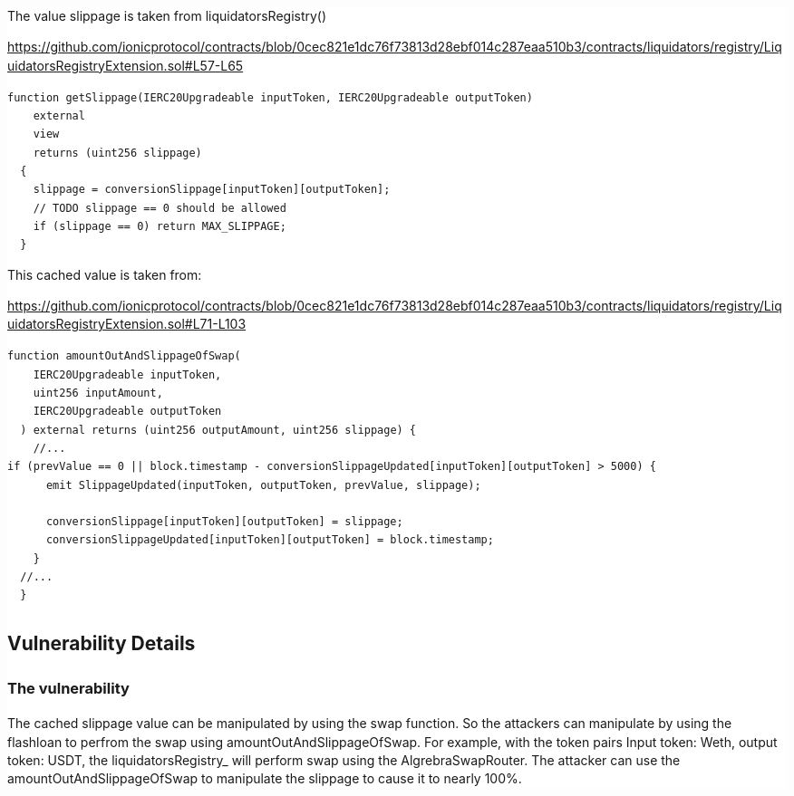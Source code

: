 ```solidity
```

The value slippage is taken from liquidatorsRegistry()

https://github.com/ionicprotocol/contracts/blob/0cec821e1dc76f73813d28ebf014c287eaa510b3/contracts/liquidators/registry/LiquidatorsRegistryExtension.sol#L57-L65

```
function getSlippage(IERC20Upgradeable inputToken, IERC20Upgradeable outputToken)
    external
    view
    returns (uint256 slippage)
  {
    slippage = conversionSlippage[inputToken][outputToken];
    // TODO slippage == 0 should be allowed
    if (slippage == 0) return MAX_SLIPPAGE;
  }
```

This cached value is taken from: 

https://github.com/ionicprotocol/contracts/blob/0cec821e1dc76f73813d28ebf014c287eaa510b3/contracts/liquidators/registry/LiquidatorsRegistryExtension.sol#L71-L103 

```solidity
function amountOutAndSlippageOfSwap(
    IERC20Upgradeable inputToken,
    uint256 inputAmount,
    IERC20Upgradeable outputToken
  ) external returns (uint256 outputAmount, uint256 slippage) {
    //...
if (prevValue == 0 || block.timestamp - conversionSlippageUpdated[inputToken][outputToken] > 5000) {
      emit SlippageUpdated(inputToken, outputToken, prevValue, slippage);

      conversionSlippage[inputToken][outputToken] = slippage;
      conversionSlippageUpdated[inputToken][outputToken] = block.timestamp;
    }
  //...
  }

```

## Vulnerability Details
### The vulnerability 

The cached slippage value can be manipulated by using the swap function. So the attackers can manipulate by using the flashloan to perfrom the swap using amountOutAndSlippageOfSwap. 
For example, with the token pairs Input token: Weth, output token: USDT, the liquidatorsRegistry_ will perform swap using the  AlgrebraSwapRouter. 
The attacker can use the amountOutAndSlippageOfSwap to manipulate the slippage to cause it to nearly 100%. 

